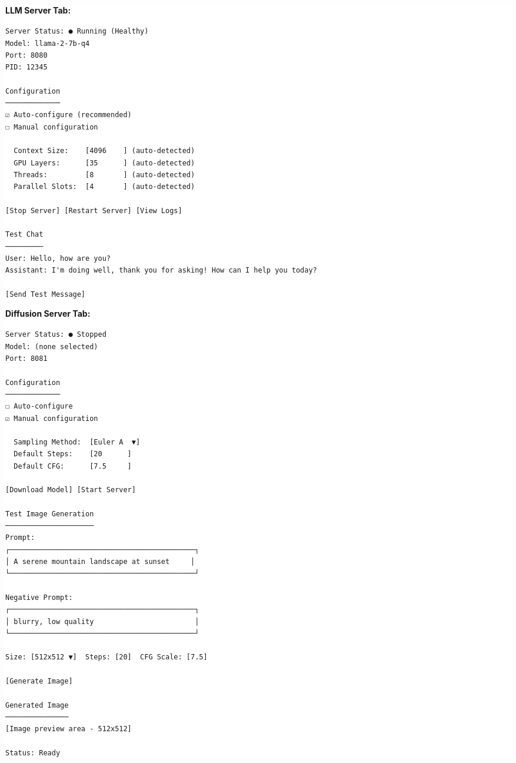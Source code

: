 **LLM Server Tab:**
```
Server Status: ● Running (Healthy)
Model: llama-2-7b-q4
Port: 8080
PID: 12345

Configuration
─────────────
☑ Auto-configure (recommended)
☐ Manual configuration

  Context Size:    [4096    ] (auto-detected)
  GPU Layers:      [35      ] (auto-detected)
  Threads:         [8       ] (auto-detected)
  Parallel Slots:  [4       ] (auto-detected)

[Stop Server] [Restart Server] [View Logs]

Test Chat
─────────
User: Hello, how are you?
Assistant: I'm doing well, thank you for asking! How can I help you today?

[Send Test Message]
```

**Diffusion Server Tab:**
```
Server Status: ● Stopped
Model: (none selected)
Port: 8081

Configuration
─────────────
☐ Auto-configure
☑ Manual configuration

  Sampling Method:  [Euler A  ▼]
  Default Steps:    [20      ]
  Default CFG:      [7.5     ]

[Download Model] [Start Server]

Test Image Generation
─────────────────────
Prompt:
┌────────────────────────────────────────────┐
│ A serene mountain landscape at sunset     │
└────────────────────────────────────────────┘

Negative Prompt:
┌────────────────────────────────────────────┐
│ blurry, low quality                        │
└────────────────────────────────────────────┘

Size: [512x512 ▼]  Steps: [20]  CFG Scale: [7.5]

[Generate Image]

Generated Image
───────────────
[Image preview area - 512x512]

Status: Ready
```